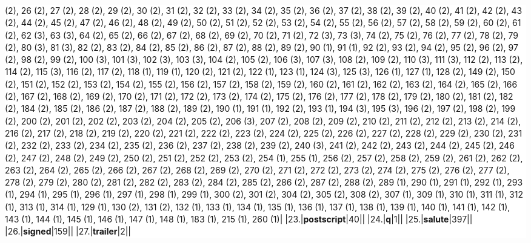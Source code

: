 (2), 26 (2), 27 (2), 28 (2), 29 (2), 30 (2), 31 (2), 32 (2), 33 (2), 34 (2), 35 (2), 36 (2), 37 (2), 38 (2), 39 (2), 40 (2), 41 (2), 42 (2), 43 (2), 44 (2), 45 (2), 47 (2), 46 (2), 48 (2), 49 (2), 50 (2), 51 (2), 52 (2), 53 (2), 54 (2), 55 (2), 56 (2), 57 (2), 58 (2), 59 (2), 60 (2), 61 (2), 62 (3), 63 (3), 64 (2), 65 (2), 66 (2), 67 (2), 68 (2), 69 (2), 70 (2), 71 (2), 72 (3), 73 (3), 74 (2), 75 (2), 76 (2), 77 (2), 78 (2), 79 (2), 80 (3), 81 (3), 82 (2), 83 (2), 84 (2), 85 (2), 86 (2), 87 (2), 88 (2), 89 (2), 90 (1), 91 (1), 92 (2), 93 (2), 94 (2), 95 (2), 96 (2), 97 (2), 98 (2), 99 (2), 100 (3), 101 (3), 102 (3), 103 (3), 104 (2), 105 (2), 106 (3), 107 (3), 108 (2), 109 (2), 110 (3), 111 (3), 112 (2), 113 (2), 114 (2), 115 (3), 116 (2), 117 (2), 118 (1), 119 (1), 120 (2), 121 (2), 122 (1), 123 (1), 124 (3), 125 (3), 126 (1), 127 (1), 128 (2), 149 (2), 150 (2), 151 (2), 152 (2), 153 (2), 154 (2), 155 (2), 156 (2), 157 (2), 158 (2), 159 (2), 160 (2), 161 (2), 162 (2), 163 (2), 164 (2), 165 (2), 166 (2), 167 (2), 168 (2), 169 (2), 170 (2), 171 (2), 172 (2), 173 (2), 174 (2), 175 (2), 176 (2), 177 (2), 178 (2), 179 (2), 180 (2), 181 (2), 182 (2), 184 (2), 185 (2), 186 (2), 187 (2), 188 (2), 189 (2), 190 (1), 191 (1), 192 (2), 193 (1), 194 (3), 195 (3), 196 (2), 197 (2), 198 (2), 199 (2), 200 (2), 201 (2), 202 (2), 203 (2), 204 (2), 205 (2), 206 (3), 207 (2), 208 (2), 209 (2), 210 (2), 211 (2), 212 (2), 213 (2), 214 (2), 216 (2), 217 (2), 218 (2), 219 (2), 220 (2), 221 (2), 222 (2), 223 (2), 224 (2), 225 (2), 226 (2), 227 (2), 228 (2), 229 (2), 230 (2), 231 (2), 232 (2), 233 (2), 234 (2), 235 (2), 236 (2), 237 (2), 238 (2), 239 (2), 240 (3), 241 (2), 242 (2), 243 (2), 244 (2), 245 (2), 246 (2), 247 (2), 248 (2), 249 (2), 250 (2), 251 (2), 252 (2), 253 (2), 254 (1), 255 (1), 256 (2), 257 (2), 258 (2), 259 (2), 261 (2), 262 (2), 263 (2), 264 (2), 265 (2), 266 (2), 267 (2), 268 (2), 269 (2), 270 (2), 271 (2), 272 (2), 273 (2), 274 (2), 275 (2), 276 (2), 277 (2), 278 (2), 279 (2), 280 (2), 281 (2), 282 (2), 283 (2), 284 (2), 285 (2), 286 (2), 287 (2), 288 (2), 289 (1), 290 (1), 291 (1), 292 (1), 293 (1), 294 (1), 295 (1), 296 (1), 297 (1), 298 (1), 299 (1), 300 (2), 301 (2), 304 (2), 305 (2), 308 (2), 307 (1), 309 (1), 310 (1), 311 (1), 312 (1), 313 (1), 314 (1), 129 (1), 130 (2), 131 (2), 132 (1), 133 (1), 134 (1), 135 (1), 136 (1), 137 (1), 138 (1), 139 (1), 140 (1), 141 (1), 142 (1), 143 (1), 144 (1), 145 (1), 146 (1), 147 (1), 148 (1), 183 (1), 215 (1), 260 (1)|
|23.|__postscript__|40||
|24.|__q__|1||
|25.|__salute__|397||
|26.|__signed__|159||
|27.|__trailer__|2||
